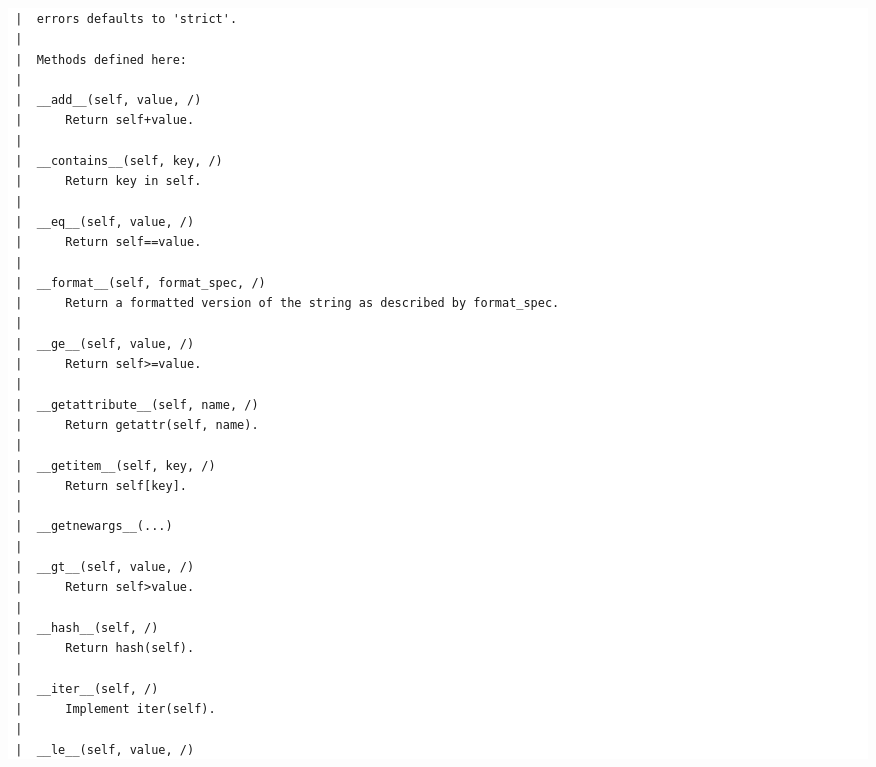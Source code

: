      |  errors defaults to 'strict'.
     |  
     |  Methods defined here:
     |  
     |  __add__(self, value, /)
     |      Return self+value.
     |  
     |  __contains__(self, key, /)
     |      Return key in self.
     |  
     |  __eq__(self, value, /)
     |      Return self==value.
     |  
     |  __format__(self, format_spec, /)
     |      Return a formatted version of the string as described by format_spec.
     |  
     |  __ge__(self, value, /)
     |      Return self>=value.
     |  
     |  __getattribute__(self, name, /)
     |      Return getattr(self, name).
     |  
     |  __getitem__(self, key, /)
     |      Return self[key].
     |  
     |  __getnewargs__(...)
     |  
     |  __gt__(self, value, /)
     |      Return self>value.
     |  
     |  __hash__(self, /)
     |      Return hash(self).
     |  
     |  __iter__(self, /)
     |      Implement iter(self).
     |  
     |  __le__(self, value, /)